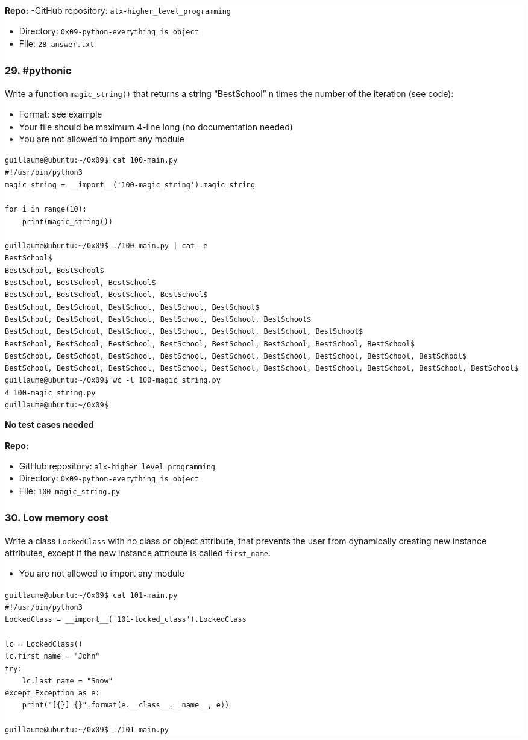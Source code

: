 **Repo:**
-GitHub repository: `alx-higher_level_programming`
- Directory: `0x09-python-everything_is_object`
- File: `28-answer.txt`

### 29. #pythonic

Write a function `magic_string()` that returns a string “BestSchool” n times the number of the iteration (see code):

- Format: see example
- Your file should be maximum 4-line long (no documentation needed)
- You are not allowed to import any module

```shell
guillaume@ubuntu:~/0x09$ cat 100-main.py
#!/usr/bin/python3
magic_string = __import__('100-magic_string').magic_string

for i in range(10):
    print(magic_string())

guillaume@ubuntu:~/0x09$ ./100-main.py | cat -e
BestSchool$
BestSchool, BestSchool$
BestSchool, BestSchool, BestSchool$
BestSchool, BestSchool, BestSchool, BestSchool$
BestSchool, BestSchool, BestSchool, BestSchool, BestSchool$
BestSchool, BestSchool, BestSchool, BestSchool, BestSchool, BestSchool$
BestSchool, BestSchool, BestSchool, BestSchool, BestSchool, BestSchool, BestSchool$
BestSchool, BestSchool, BestSchool, BestSchool, BestSchool, BestSchool, BestSchool, BestSchool$
BestSchool, BestSchool, BestSchool, BestSchool, BestSchool, BestSchool, BestSchool, BestSchool, BestSchool$
BestSchool, BestSchool, BestSchool, BestSchool, BestSchool, BestSchool, BestSchool, BestSchool, BestSchool, BestSchool$
guillaume@ubuntu:~/0x09$ wc -l 100-magic_string.py
4 100-magic_string.py
guillaume@ubuntu:~/0x09$
```

**No test cases needed**

**Repo:**
- GitHub repository: `alx-higher_level_programming`
- Directory: `0x09-python-everything_is_object`
- File: `100-magic_string.py`

### 30. Low memory cost

Write a class `LockedClass` with no class or object attribute, that prevents the user from dynamically creating new instance attributes, except if the new instance attribute is called `first_name`.

- You are not allowed to import any module

```shell
guillaume@ubuntu:~/0x09$ cat 101-main.py
#!/usr/bin/python3
LockedClass = __import__('101-locked_class').LockedClass

lc = LockedClass()
lc.first_name = "John"
try:
    lc.last_name = "Snow"
except Exception as e:
    print("[{}] {}".format(e.__class__.__name__, e))

guillaume@ubuntu:~/0x09$ ./101-main.py
```